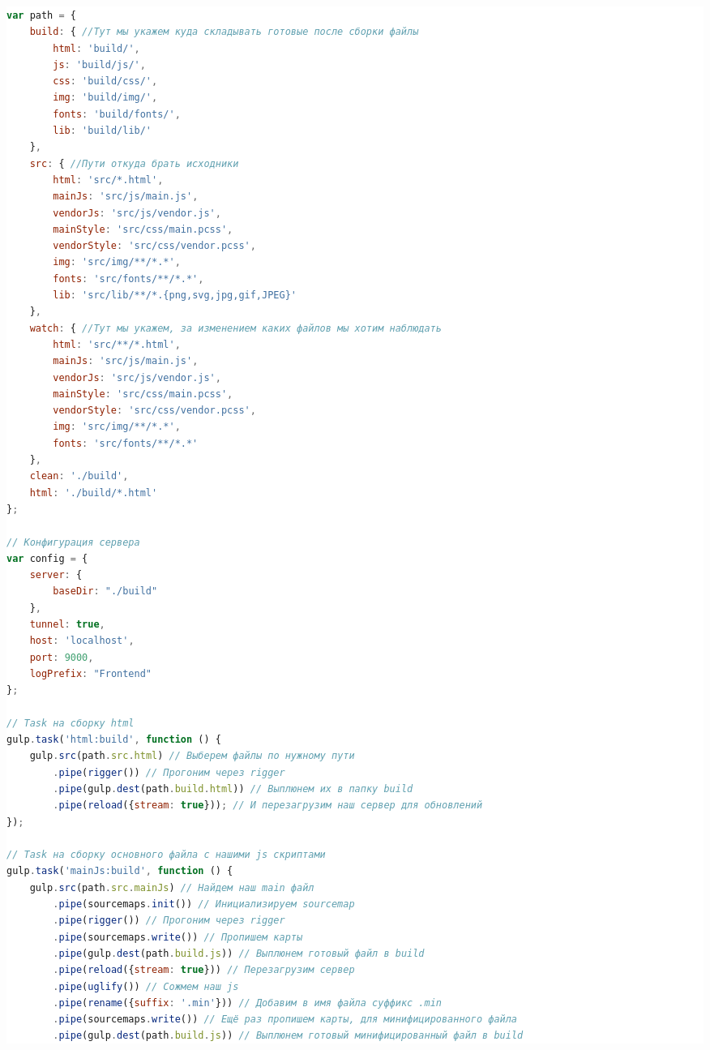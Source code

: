```js
var path = {
    build: { //Тут мы укажем куда складывать готовые после сборки файлы
        html: 'build/',
        js: 'build/js/',
        css: 'build/css/',
        img: 'build/img/',
        fonts: 'build/fonts/',
        lib: 'build/lib/'
    },
    src: { //Пути откуда брать исходники
        html: 'src/*.html',
        mainJs: 'src/js/main.js',
        vendorJs: 'src/js/vendor.js',
        mainStyle: 'src/css/main.pcss',
        vendorStyle: 'src/css/vendor.pcss',
        img: 'src/img/**/*.*',
        fonts: 'src/fonts/**/*.*',
        lib: 'src/lib/**/*.{png,svg,jpg,gif,JPEG}'
    },
    watch: { //Тут мы укажем, за изменением каких файлов мы хотим наблюдать
        html: 'src/**/*.html',
        mainJs: 'src/js/main.js',
        vendorJs: 'src/js/vendor.js',
        mainStyle: 'src/css/main.pcss',
        vendorStyle: 'src/css/vendor.pcss',
        img: 'src/img/**/*.*',
        fonts: 'src/fonts/**/*.*'
    },
    clean: './build',
    html: './build/*.html'
};

// Конфигурация сервера
var config = {
    server: {
        baseDir: "./build"
    },
    tunnel: true,
    host: 'localhost',
    port: 9000,
    logPrefix: "Frontend"
};

// Task на сборку html
gulp.task('html:build', function () {
    gulp.src(path.src.html) // Выберем файлы по нужному пути
        .pipe(rigger()) // Прогоним через rigger
        .pipe(gulp.dest(path.build.html)) // Выплюнем их в папку build
        .pipe(reload({stream: true})); // И перезагрузим наш сервер для обновлений
});

// Task на сборку основного файла с нашими js скриптами
gulp.task('mainJs:build', function () {
    gulp.src(path.src.mainJs) // Найдем наш main файл
        .pipe(sourcemaps.init()) // Инициализируем sourcemap
        .pipe(rigger()) // Прогоним через rigger
        .pipe(sourcemaps.write()) // Пропишем карты
        .pipe(gulp.dest(path.build.js)) // Выплюнем готовый файл в build
        .pipe(reload({stream: true})) // Перезагрузим сервер
        .pipe(uglify()) // Сожмем наш js
        .pipe(rename({suffix: '.min'})) // Добавим в имя файла суффикс .min
        .pipe(sourcemaps.write()) // Ещё раз пропишем карты, для минифицированного файла
        .pipe(gulp.dest(path.build.js)) // Выплюнем готовый минифицированный файл в build
```